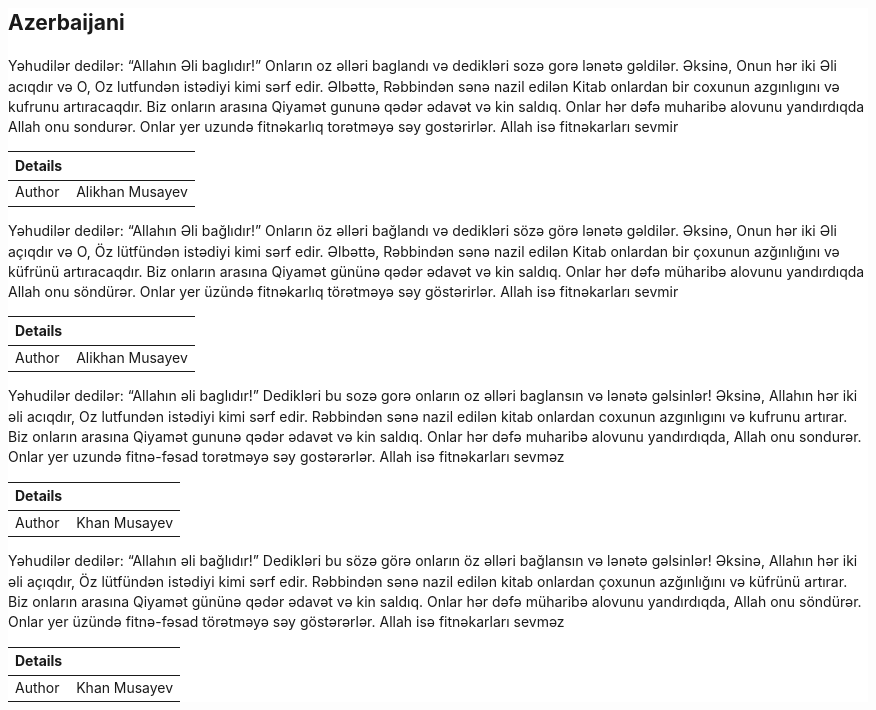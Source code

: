 ## Azerbaijani


<div dir="ltr" lang="az" style={{fontSize:'larger',backgroundColor:'#f8f9fa',padding:20}}>
Yəhudilər dedilər: “Allahın Əli baglıdır!” Onların oz əlləri baglandı və dedikləri sozə gorə lənətə gəldilər. Əksinə, Onun hər iki Əli acıqdır və O, Oz lutfundən istədiyi kimi sərf edir. Əlbəttə, Rəbbindən sənə nazil edilən Kitab onlardan bir coxunun azgınlıgını və kufrunu artıracaqdır. Biz onların arasına Qiyamət gununə qədər ədavət və kin saldıq. Onlar hər dəfə muharibə alovunu yandırdıqda Allah onu sondurər. Onlar yer uzundə fitnəkarlıq torətməyə səy gostərirlər. Allah isə fitnəkarları sevmir
</div>
<div style={{backgroundColor:'#f8f9fa',padding:20, marginBottom: 10}}><table> <thead> <tr> <th>Details</th> <th></th> </tr> </thead> <tbody> <tr><td>Author</td><td>Alikhan Musayev</td></tr></tbody></table></div>


<div dir="ltr" lang="az" style={{fontSize:'larger',backgroundColor:'#f8f9fa',padding:20}}>
Yəhudilər dedilər: “Allahın Əli bağlıdır!” Onların öz əlləri bağlandı və dedikləri sözə görə lənətə gəldilər. Əksinə, Onun hər iki Əli açıqdır və O, Öz lütfündən istədiyi kimi sərf edir. Əlbəttə, Rəbbindən sənə nazil edilən Kitab onlardan bir çoxunun azğınlığını və küfrünü artıracaqdır. Biz onların arasına Qiyamət gününə qədər ədavət və kin saldıq. Onlar hər dəfə müharibə alovunu yandırdıqda Allah onu söndürər. Onlar yer üzündə fitnəkarlıq törətməyə səy göstərirlər. Allah isə fitnəkarları sevmir
</div>
<div style={{backgroundColor:'#f8f9fa',padding:20, marginBottom: 10}}><table> <thead> <tr> <th>Details</th> <th></th> </tr> </thead> <tbody> <tr><td>Author</td><td>Alikhan Musayev</td></tr></tbody></table></div>


<div dir="ltr" lang="az" style={{fontSize:'larger',backgroundColor:'#f8f9fa',padding:20}}>
Yəhudilər dedilər: “Alla­hın əli baglıdır!” De­dikləri bu so­zə gorə onların oz əlləri bag­lansın və lənətə gəlsinlər! Əksinə, Allahın hər iki əli acıqdır, Oz lutfundən istədiyi kimi sərf edir. Rəb­bindən sənə nazil edilən kitab onlardan coxunun az­gın­lı­gı­nı və kuf­ru­nu artırar. Biz on­ların ara­­sı­na Qiya­mət gu­nunə qə­dər ədavət və kin saldıq. Onlar hər dəfə muharibə alo­­­vunu yan­dır­dıqda, Allah onu sondu­rər. On­lar yer uzundə fit­nə-fəsad to­rət­məyə səy gos­tərərlər. Allah isə fitnə­kar­ları sevməz
</div>
<div style={{backgroundColor:'#f8f9fa',padding:20, marginBottom: 10}}><table> <thead> <tr> <th>Details</th> <th></th> </tr> </thead> <tbody> <tr><td>Author</td><td>Khan Musayev</td></tr></tbody></table></div>


<div dir="ltr" lang="az" style={{fontSize:'larger',backgroundColor:'#f8f9fa',padding:20}}>
Yəhudilər dedilər: “Alla­hın əli bağlıdır!” De­dikləri bu sö­zə görə onların öz əlləri bağ­lansın və lənətə gəlsinlər! Əksinə, Allahın hər iki əli açıqdır, Öz lütfündən istədiyi kimi sərf edir. Rəb­bindən sənə nazil edilən kitab onlardan çoxunun az­ğın­lı­ğı­nı və küf­rü­nü artırar. Biz on­ların ara­­sı­na Qiya­mət gü­nünə qə­dər ədavət və kin saldıq. Onlar hər dəfə müharibə alo­­­vunu yan­dır­dıqda, Allah onu söndü­rər. On­lar yer üzündə fit­nə-fəsad tö­rət­məyə səy gös­tərərlər. Allah isə fitnə­kar­ları sevməz
</div>
<div style={{backgroundColor:'#f8f9fa',padding:20, marginBottom: 10}}><table> <thead> <tr> <th>Details</th> <th></th> </tr> </thead> <tbody> <tr><td>Author</td><td>Khan Musayev</td></tr></tbody></table></div>
